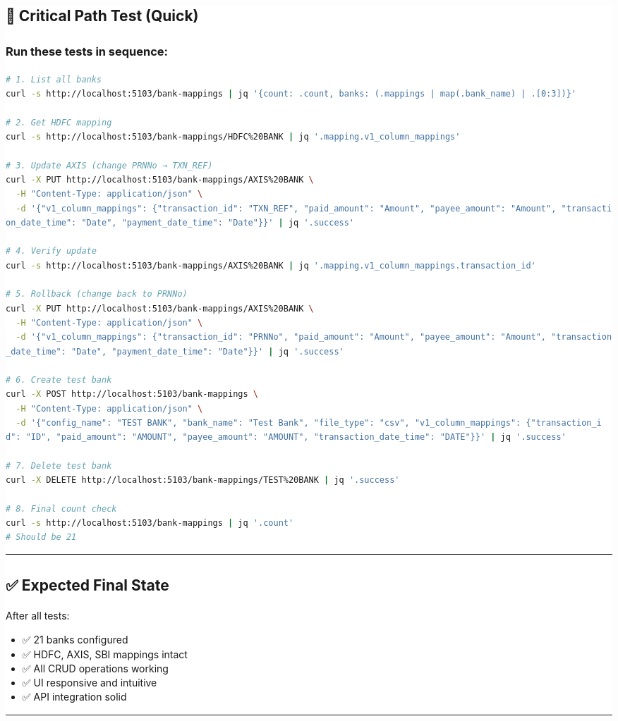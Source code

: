 
## 🎯 Critical Path Test (Quick)

### Run these tests in sequence:

```bash
# 1. List all banks
curl -s http://localhost:5103/bank-mappings | jq '{count: .count, banks: (.mappings | map(.bank_name) | .[0:3])}'

# 2. Get HDFC mapping
curl -s http://localhost:5103/bank-mappings/HDFC%20BANK | jq '.mapping.v1_column_mappings'

# 3. Update AXIS (change PRNNo → TXN_REF)
curl -X PUT http://localhost:5103/bank-mappings/AXIS%20BANK \
  -H "Content-Type: application/json" \
  -d '{"v1_column_mappings": {"transaction_id": "TXN_REF", "paid_amount": "Amount", "payee_amount": "Amount", "transaction_date_time": "Date", "payment_date_time": "Date"}}' | jq '.success'

# 4. Verify update
curl -s http://localhost:5103/bank-mappings/AXIS%20BANK | jq '.mapping.v1_column_mappings.transaction_id'

# 5. Rollback (change back to PRNNo)
curl -X PUT http://localhost:5103/bank-mappings/AXIS%20BANK \
  -H "Content-Type: application/json" \
  -d '{"v1_column_mappings": {"transaction_id": "PRNNo", "paid_amount": "Amount", "payee_amount": "Amount", "transaction_date_time": "Date", "payment_date_time": "Date"}}' | jq '.success'

# 6. Create test bank
curl -X POST http://localhost:5103/bank-mappings \
  -H "Content-Type: application/json" \
  -d '{"config_name": "TEST BANK", "bank_name": "Test Bank", "file_type": "csv", "v1_column_mappings": {"transaction_id": "ID", "paid_amount": "AMOUNT", "payee_amount": "AMOUNT", "transaction_date_time": "DATE"}}' | jq '.success'

# 7. Delete test bank
curl -X DELETE http://localhost:5103/bank-mappings/TEST%20BANK | jq '.success'

# 8. Final count check
curl -s http://localhost:5103/bank-mappings | jq '.count'
# Should be 21
```

---

## ✅ Expected Final State

After all tests:
- ✅ 21 banks configured
- ✅ HDFC, AXIS, SBI mappings intact
- ✅ All CRUD operations working
- ✅ UI responsive and intuitive
- ✅ API integration solid

---